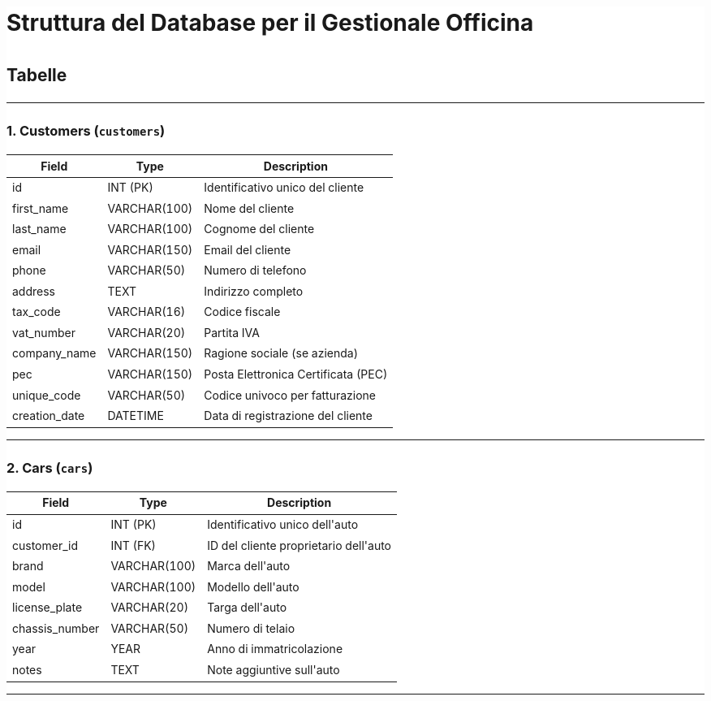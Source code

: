 # Struttura del Database per il Gestionale Officina

## Tabelle

---

### 1. **Customers** (`customers`)
| Field            | Type         | Description                            |
|------------------|--------------|----------------------------------------|
| id               | INT (PK)     | Identificativo unico del cliente       |
| first_name       | VARCHAR(100) | Nome del cliente                      |
| last_name        | VARCHAR(100) | Cognome del cliente                   |
| email            | VARCHAR(150) | Email del cliente                     |
| phone            | VARCHAR(50)  | Numero di telefono                    |
| address          | TEXT         | Indirizzo completo                    |
| tax_code         | VARCHAR(16)  | Codice fiscale                        |
| vat_number       | VARCHAR(20)  | Partita IVA                           |
| company_name     | VARCHAR(150) | Ragione sociale (se azienda)          |
| pec              | VARCHAR(150) | Posta Elettronica Certificata (PEC)   |
| unique_code      | VARCHAR(50)  | Codice univoco per fatturazione       |
| creation_date    | DATETIME     | Data di registrazione del cliente      |

--- 

### 2. **Cars** (`cars`)
| Field           | Type         | Description                            |
|------------------|--------------|----------------------------------------|
| id               | INT (PK)     | Identificativo unico dell'auto         |
| customer_id      | INT (FK)     | ID del cliente proprietario dell'auto  |
| brand            | VARCHAR(100) | Marca dell'auto                       |
| model            | VARCHAR(100) | Modello dell'auto                     |
| license_plate    | VARCHAR(20)  | Targa dell'auto                       |
| chassis_number   | VARCHAR(50)  | Numero di telaio                      |
| year             | YEAR         | Anno di immatricolazione              |
| notes            | TEXT         | Note aggiuntive sull'auto             |

---